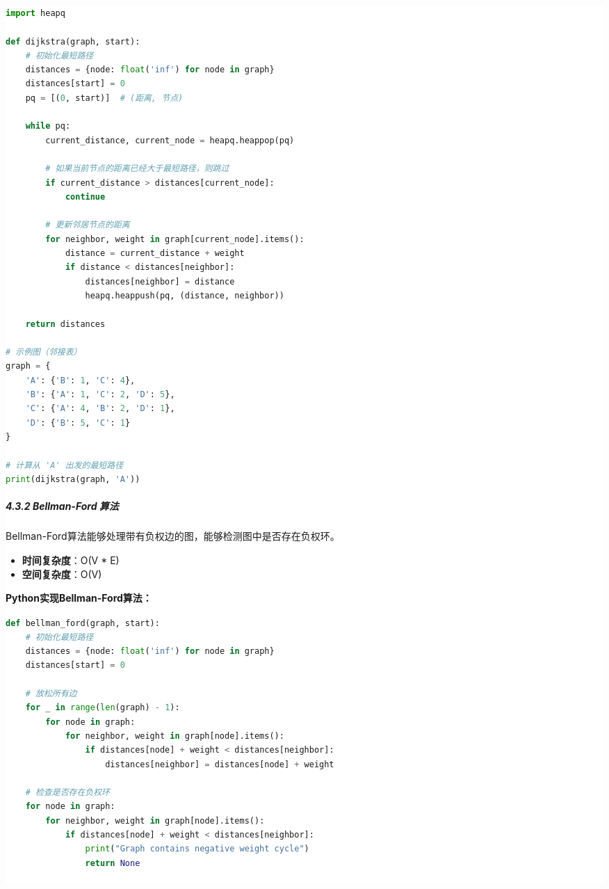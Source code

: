 ```python
import heapq

def dijkstra(graph, start):
    # 初始化最短路径
    distances = {node: float('inf') for node in graph}
    distances[start] = 0
    pq = [(0, start)]  # (距离, 节点)
    
    while pq:
        current_distance, current_node = heapq.heappop(pq)
        
        # 如果当前节点的距离已经大于最短路径，则跳过
        if current_distance > distances[current_node]:
            continue
        
        # 更新邻居节点的距离
        for neighbor, weight in graph[current_node].items():
            distance = current_distance + weight
            if distance < distances[neighbor]:
                distances[neighbor] = distance
                heapq.heappush(pq, (distance, neighbor))
    
    return distances

# 示例图（邻接表）
graph = {
    'A': {'B': 1, 'C': 4},
    'B': {'A': 1, 'C': 2, 'D': 5},
    'C': {'A': 4, 'B': 2, 'D': 1},
    'D': {'B': 5, 'C': 1}
}

# 计算从 'A' 出发的最短路径
print(dijkstra(graph, 'A'))
```

##### **4.3.2 Bellman-Ford 算法**

Bellman-Ford算法能够处理带有负权边的图，能够检测图中是否存在负权环。

- **时间复杂度**：O(V * E)
- **空间复杂度**：O(V)

**Python实现Bellman-Ford算法：**

```python
def bellman_ford(graph, start):
    # 初始化最短路径
    distances = {node: float('inf') for node in graph}
    distances[start] = 0
    
    # 放松所有边
    for _ in range(len(graph) - 1):
        for node in graph:
            for neighbor, weight in graph[node].items():
                if distances[node] + weight < distances[neighbor]:
                    distances[neighbor] = distances[node] + weight
    
    # 检查是否存在负权环
    for node in graph:
        for neighbor, weight in graph[node].items():
            if distances[node] + weight < distances[neighbor]:
                print("Graph contains negative weight cycle")
                return None
    
```